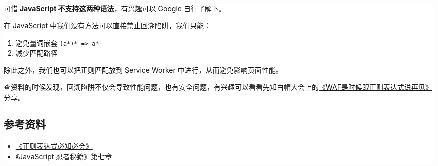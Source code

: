 可惜 **JavaScript 不支持这两种语法**，有兴趣可以 Google 自行了解下。

在 JavaScript 中我们没有方法可以直接禁止回溯陷阱，我们只能：

1. 避免量词嵌套 `(a*)* => a*`
2. 减少匹配路径

除此之外，我们也可以把正则匹配放到 Service Worker 中进行，从而避免影响页面性能。

查资料的时候发现，回溯陷阱不仅会导致性能问题，也有安全问题，有兴趣可以看看先知白帽大会上的[《WAF是时候跟正则表达式说再见》](https://xianzhi.aliyun.com/forum/attachment/big_size/WAF%E6%98%AF%E6%97%B6%E5%80%99%E8%B7%9F%E6%AD%A3%E5%88%99%E8%A1%A8%E8%BE%BE%E5%BC%8F%E8%AF%B4%E5%86%8D%E8%A7%81.pdf)分享。

## 参考资料

* [《正则表达式必知必会》](https://book.douban.com/subject/26285406/)
* [《JavaScript 忍者秘籍》第七章](https://book.douban.com/subject/26638316/)


